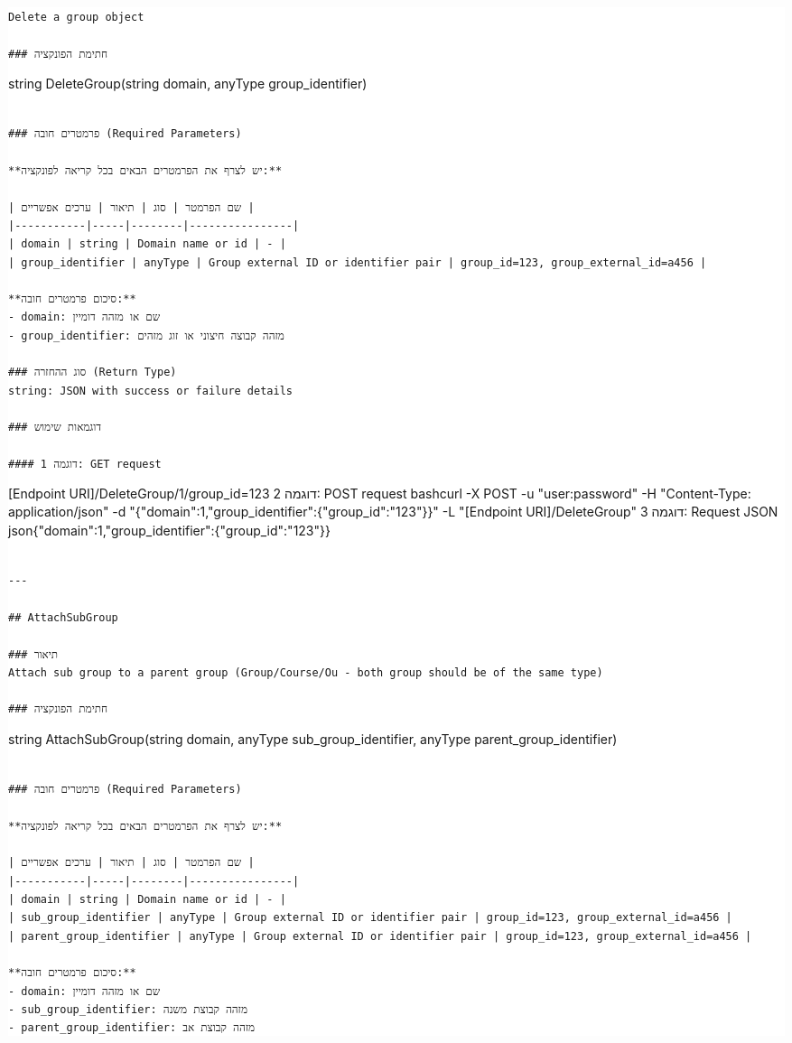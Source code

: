 ```
Delete a group object

### חתימת הפונקציה
```
string DeleteGroup(string domain, anyType group_identifier)
```

### פרמטרים חובה (Required Parameters)

**יש לצרף את הפרמטרים הבאים בכל קריאה לפונקציה:**

| שם הפרמטר | סוג | תיאור | ערכים אפשריים |
|-----------|-----|--------|----------------|
| domain | string | Domain name or id | - |
| group_identifier | anyType | Group external ID or identifier pair | group_id=123, group_external_id=a456 |

**סיכום פרמטרים חובה:**
- domain: שם או מזהה דומיין
- group_identifier: מזהה קבוצה חיצוני או זוג מזהים

### סוג ההחזרה (Return Type)
string: JSON with success or failure details

### דוגמאות שימוש

#### דוגמה 1: GET request
```
[Endpoint URI]/DeleteGroup/1/group_id=123
דוגמה 2: POST request
bashcurl -X POST -u "user:password" -H "Content-Type: application/json" -d "{\"domain\":1,\"group_identifier\":{\"group_id\":\"123\"}}" -L "[Endpoint URI]/DeleteGroup"
דוגמה 3: Request JSON
json{"domain":1,"group_identifier":{"group_id":"123"}}
```

---

## AttachSubGroup

### תיאור
Attach sub group to a parent group (Group/Course/Ou - both group should be of the same type)

### חתימת הפונקציה
```
string AttachSubGroup(string domain, anyType sub_group_identifier, anyType parent_group_identifier)
```

### פרמטרים חובה (Required Parameters)

**יש לצרף את הפרמטרים הבאים בכל קריאה לפונקציה:**

| שם הפרמטר | סוג | תיאור | ערכים אפשריים |
|-----------|-----|--------|----------------|
| domain | string | Domain name or id | - |
| sub_group_identifier | anyType | Group external ID or identifier pair | group_id=123, group_external_id=a456 |
| parent_group_identifier | anyType | Group external ID or identifier pair | group_id=123, group_external_id=a456 |

**סיכום פרמטרים חובה:**
- domain: שם או מזהה דומיין
- sub_group_identifier: מזהה קבוצת משנה
- parent_group_identifier: מזהה קבוצת אב
```